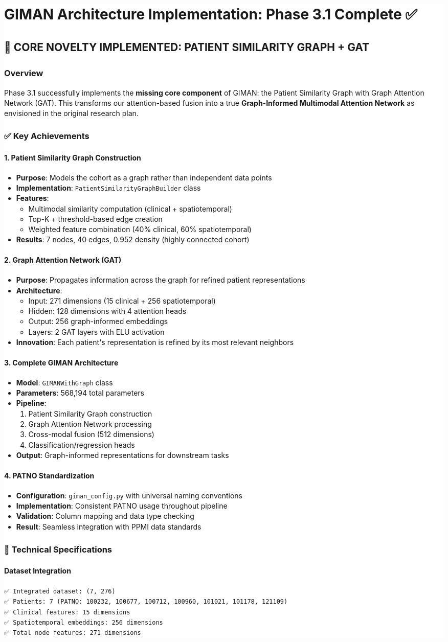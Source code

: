 GIMAN Architecture Implementation: Phase 3.1 Complete ✅
===========================================================

## 🎯 CORE NOVELTY IMPLEMENTED: PATIENT SIMILARITY GRAPH + GAT

### Overview
Phase 3.1 successfully implements the **missing core component** of GIMAN: the Patient Similarity Graph with Graph Attention Network (GAT). This transforms our attention-based fusion into a true **Graph-Informed Multimodal Attention Network** as envisioned in the original research plan.

### ✅ Key Achievements

#### 1. **Patient Similarity Graph Construction**
- **Purpose**: Models the cohort as a graph rather than independent data points
- **Implementation**: `PatientSimilarityGraphBuilder` class
- **Features**: 
  - Multimodal similarity computation (clinical + spatiotemporal)
  - Top-K + threshold-based edge creation
  - Weighted feature combination (40% clinical, 60% spatiotemporal)
- **Results**: 7 nodes, 40 edges, 0.952 density (highly connected cohort)

#### 2. **Graph Attention Network (GAT)**
- **Purpose**: Propagates information across the graph for refined patient representations
- **Architecture**: 
  - Input: 271 dimensions (15 clinical + 256 spatiotemporal)
  - Hidden: 128 dimensions with 4 attention heads
  - Output: 256 graph-informed embeddings
  - Layers: 2 GAT layers with ELU activation
- **Innovation**: Each patient's representation is refined by its most relevant neighbors

#### 3. **Complete GIMAN Architecture**
- **Model**: `GIMANWithGraph` class
- **Parameters**: 568,194 total parameters
- **Pipeline**:
  1. Patient Similarity Graph construction
  2. Graph Attention Network processing
  3. Cross-modal fusion (512 dimensions)
  4. Classification/regression heads
- **Output**: Graph-informed representations for downstream tasks

#### 4. **PATNO Standardization**
- **Configuration**: `giman_config.py` with universal naming conventions
- **Implementation**: Consistent PATNO usage throughout pipeline
- **Validation**: Column mapping and data type checking
- **Result**: Seamless integration with PPMI data standards

### 🔬 Technical Specifications

#### Dataset Integration
```
✅ Integrated dataset: (7, 276)
✅ Patients: 7 (PATNO: 100232, 100677, 100712, 100960, 101021, 101178, 121109)
✅ Clinical features: 15 dimensions
✅ Spatiotemporal embeddings: 256 dimensions
✅ Total node features: 271 dimensions
```

